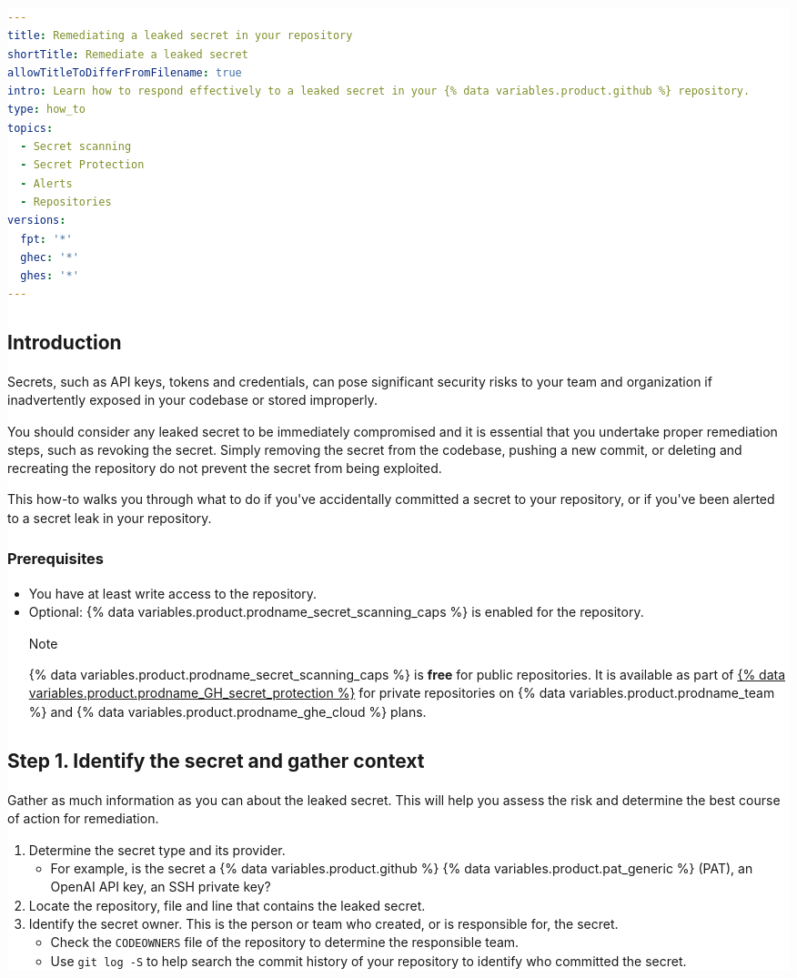 ```yaml
---
title: Remediating a leaked secret in your repository
shortTitle: Remediate a leaked secret
allowTitleToDifferFromFilename: true
intro: Learn how to respond effectively to a leaked secret in your {% data variables.product.github %} repository.
type: how_to
topics:
  - Secret scanning
  - Secret Protection
  - Alerts
  - Repositories
versions:
  fpt: '*'
  ghec: '*'
  ghes: '*'
---
```


## Introduction

Secrets, such as API keys, tokens and credentials, can pose significant security risks to your team and organization if inadvertently exposed in your codebase or stored improperly.

You should consider any leaked secret to be immediately compromised and it is essential that you undertake proper remediation steps, such as revoking the secret. Simply removing the secret from the codebase, pushing a new commit, or deleting and recreating the repository do not prevent the secret from being exploited.

This how-to walks you through what to do if you've accidentally committed a secret to your repository, or if you've been alerted to a secret leak in your repository.

### Prerequisites

* You have at least write access to the repository.
* Optional: {% data variables.product.prodname_secret_scanning_caps %} is enabled for the repository.
  > [!NOTE]
  > {% data variables.product.prodname_secret_scanning_caps %} is **free** for public repositories. It is available as part of [{% data variables.product.prodname_GH_secret_protection %}](/get-started/learning-about-github/about-github-advanced-security) for private repositories on {% data variables.product.prodname_team %} and {% data variables.product.prodname_ghe_cloud %} plans.

## Step 1. Identify the secret and gather context

Gather as much information as you can about the leaked secret. This will help you assess the risk and determine the best course of action for remediation.

1. Determine the secret type and its provider.
   * For example, is the secret a {% data variables.product.github %} {% data variables.product.pat_generic %} (PAT), an OpenAI API key, an SSH private key?
1. Locate the repository, file and line that contains the leaked secret.
1. Identify the secret owner. This is the person or team who created, or is responsible for, the secret.
   * Check the `CODEOWNERS` file of the repository to determine the responsible team.
   * Use `git log -S` to help search the commit history of your repository to identify who committed the secret.
